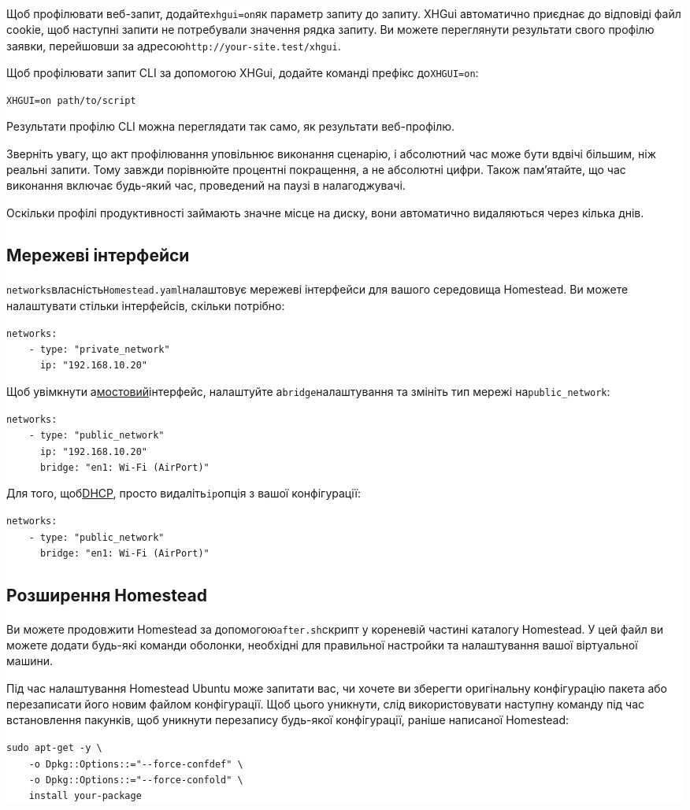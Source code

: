 Щоб профілювати веб-запит, додайте`xhgui=on`як параметр запиту до запиту. XHGui автоматично приєднає до відповіді файл cookie, щоб наступні запити не потребували значення рядка запиту. Ви можете переглянути результати свого профілю заявки, перейшовши за адресою`http://your-site.test/xhgui`.

Щоб профілювати запит CLI за допомогою XHGui, додайте команді префікс до`XHGUI=on`:

    XHGUI=on path/to/script

Результати профілю CLI можна переглядати так само, як результати веб-профілю.

Зверніть увагу, що акт профілювання уповільнює виконання сценарію, і абсолютний час може бути вдвічі більшим, ніж реальні запити. Тому завжди порівнюйте процентні покращення, а не абсолютні цифри. Також пам’ятайте, що час виконання включає будь-який час, проведений на паузі в налагоджувачі.

Оскільки профілі продуктивності займають значне місце на диску, вони автоматично видаляються через кілька днів.

<a name="network-interfaces"></a>

## Мережеві інтерфейси

`networks`власність`Homestead.yaml`налаштовує мережеві інтерфейси для вашого середовища Homestead. Ви можете налаштувати стільки інтерфейсів, скільки потрібно:

    networks:
        - type: "private_network"
          ip: "192.168.10.20"

Щоб увімкнути a[мостовий](https://www.vagrantup.com/docs/networking/public_network.html)інтерфейс, налаштуйте a`bridge`налаштування та змініть тип мережі на`public_network`:

    networks:
        - type: "public_network"
          ip: "192.168.10.20"
          bridge: "en1: Wi-Fi (AirPort)"

Для того, щоб[DHCP](https://www.vagrantup.com/docs/networking/public_network.html), просто видаліть`ip`опція з вашої конфігурації:

    networks:
        - type: "public_network"
          bridge: "en1: Wi-Fi (AirPort)"

<a name="extending-homestead"></a>

## Розширення Homestead

Ви можете продовжити Homestead за допомогою`after.sh`скрипт у кореневій частині каталогу Homestead. У цей файл ви можете додати будь-які команди оболонки, необхідні для правильної настройки та налаштування вашої віртуальної машини.

Під час налаштування Homestead Ubuntu може запитати вас, чи хочете ви зберегти оригінальну конфігурацію пакета або перезаписати його новим файлом конфігурації. Щоб цього уникнути, слід використовувати наступну команду під час встановлення пакунків, щоб уникнути перезапису будь-якої конфігурації, раніше написаної Homestead:

    sudo apt-get -y \
        -o Dpkg::Options::="--force-confdef" \
        -o Dpkg::Options::="--force-confold" \
        install your-package
